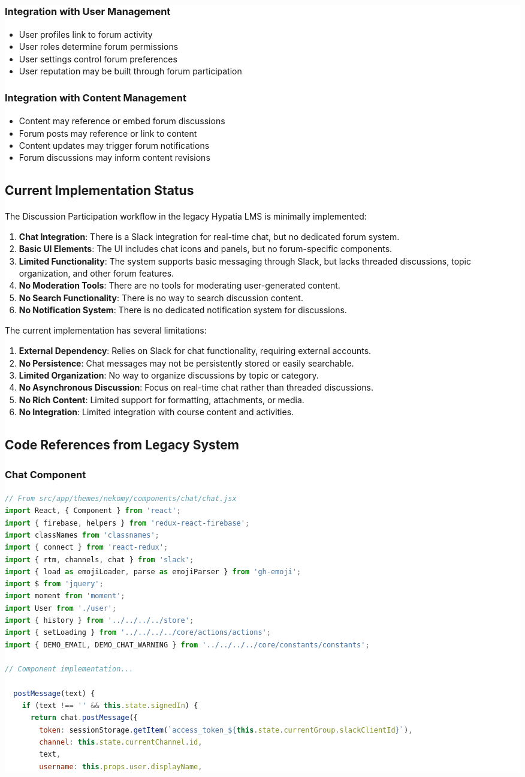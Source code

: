 ### Integration with User Management

- User profiles link to forum activity
- User roles determine forum permissions
- User settings control forum preferences
- User reputation may be built through forum participation

### Integration with Content Management

- Content may reference or embed forum discussions
- Forum posts may reference or link to content
- Content updates may trigger forum notifications
- Forum discussions may inform content revisions

## Current Implementation Status

The Discussion Participation workflow in the legacy Hypatia LMS is minimally implemented:

1. **Chat Integration**: There is a Slack integration for real-time chat, but no dedicated forum system.
2. **Basic UI Elements**: The UI includes chat icons and panels, but no forum-specific components.
3. **Limited Functionality**: The system supports basic messaging through Slack, but lacks threaded discussions, topic organization, and other forum features.
4. **No Moderation Tools**: There are no tools for moderating user-generated content.
5. **No Search Functionality**: There is no way to search discussion content.
6. **No Notification System**: There is no dedicated notification system for discussions.

The current implementation has several limitations:

1. **External Dependency**: Relies on Slack for chat functionality, requiring external accounts.
2. **No Persistence**: Chat messages may not be persistently stored or easily searchable.
3. **Limited Organization**: No way to organize discussions by topic or category.
4. **No Asynchronous Discussion**: Focus on real-time chat rather than threaded discussions.
5. **No Rich Content**: Limited support for formatting, attachments, or media.
6. **No Integration**: Limited integration with course content and activities.

## Code References from Legacy System

### Chat Component

```javascript
// From src/app/themes/nekomy/components/chat/chat.jsx
import React, { Component } from 'react';
import { firebase, helpers } from 'redux-react-firebase';
import classNames from 'classnames';
import { connect } from 'react-redux';
import { rtm, channels, chat } from 'slack';
import { load as emojiLoader, parse as emojiParser } from 'gh-emoji';
import $ from 'jquery';
import moment from 'moment';
import User from './user';
import { history } from '../../../../store';
import { setLoading } from '../../../../core/actions/actions';
import { DEMO_EMAIL, DEMO_CHAT_WARNING } from '../../../../core/constants/constants';

// Component implementation...

  postMessage(text) {
    if (text !== '' && this.state.signedIn) {
      return chat.postMessage({
        token: sessionStorage.getItem(`access_token_${this.state.currentGroup.slackClientId}`),
        channel: this.state.currentChannel.id,
        text,
        username: this.props.user.displayName,
```